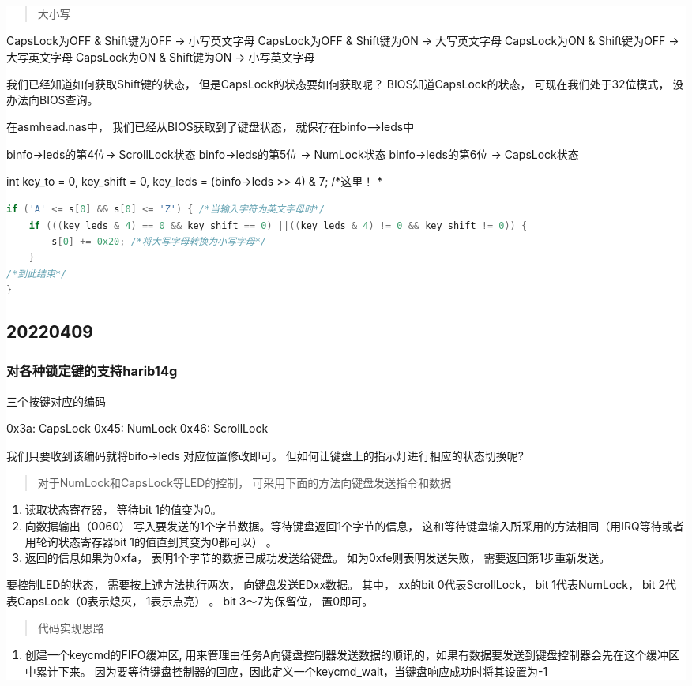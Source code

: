

> 大小写

CapsLock为OFF & Shift键为OFF → 小写英文字母
CapsLock为OFF & Shift键为ON → 大写英文字母
CapsLock为ON & Shift键为OFF → 大写英文字母
CapsLock为ON & Shift键为ON → 小写英文字母  

我们已经知道如何获取Shift键的状态， 但是CapsLock的状态要如何获取呢？ BIOS知道CapsLock的状态， 可现在我们处于32位模式， 没办法向BIOS查询。  

在asmhead.nas中， 我们已经从BIOS获取到了键盘状态， 就保存在binfo—>leds中  

binfo->leds的第4位→ ScrollLock状态
binfo->leds的第5位 → NumLock状态
binfo->leds的第6位 → CapsLock状态  

int key_to = 0, key_shift = 0, key_leds = (binfo->leds >> 4) & 7; /*这里！ *  





```c
if ('A' <= s[0] && s[0] <= 'Z') { /*当输入字符为英文字母时*/
    if (((key_leds & 4) == 0 && key_shift == 0) ||((key_leds & 4) != 0 && key_shift != 0)) {
        s[0] += 0x20; /*将大写字母转换为小写字母*/
    }
/*到此结束*/ 
}
```



## 20220409

### 对各种锁定键的支持harib14g

三个按键对应的编码

0x3a: CapsLock
0x45: NumLock
0x46: ScrollLock  

我们只要收到该编码就将bifo->leds 对应位置修改即可。 但如何让键盘上的指示灯进行相应的状态切换呢?

>  对于NumLock和CapsLock等LED的控制， 可采用下面的方法向键盘发送指令和数据  

1. 读取状态寄存器， 等待bit 1的值变为0。
2. 向数据输出（0060） 写入要发送的1个字节数据。等待键盘返回1个字节的信息， 这和等待键盘输入所采用的方法相同（用IRQ等待或者用轮询状态寄存器bit 1的值直到其变为0都可以） 。
3. 返回的信息如果为0xfa， 表明1个字节的数据已成功发送给键盘。 如为0xfe则表明发送失败， 需要返回第1步重新发送。  

要控制LED的状态， 需要按上述方法执行两次， 向键盘发送EDxx数据。 其中， xx的bit 0代表ScrollLock， bit 1代表NumLock， bit 2代表CapsLock（0表示熄灭， 1表示点亮） 。 bit 3～7为保留位， 置0即可。  



> 代码实现思路

1. 创建一个keycmd的FIFO缓冲区, 用来管理由任务A向键盘控制器发送数据的顺讯的，如果有数据要发送到键盘控制器会先在这个缓冲区中累计下来。
   因为要等待键盘控制器的回应，因此定义一个keycmd_wait，当键盘响应成功时将其设置为-1

